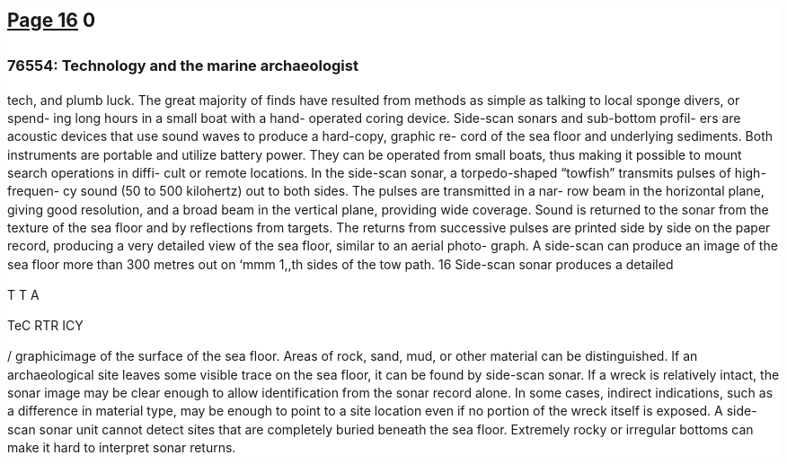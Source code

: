 
## [Page 16](https://demo.humlab.umu.se/courier/076565engo.pdf#page=16) 0

### 76554: Technology and the marine archaeologist

  
tech, and plumb luck. The great majority of 
finds have resulted from methods as simple 
as talking to local sponge divers, or spend- 
ing long hours in a small boat with a hand- 
operated coring device. 
Side-scan sonars and sub-bottom profil- 
ers are acoustic devices that use sound 
waves to produce a hard-copy, graphic re- 
cord of the sea floor and underlying 
sediments. Both instruments are portable 
and utilize battery power. They can be 
operated from small boats, thus making it 
possible to mount search operations in diffi- 
cult or remote locations. 
In the side-scan sonar, a torpedo-shaped 
“towfish” transmits pulses of high-frequen- 
cy sound (50 to 500 kilohertz) out to both 
sides. The pulses are transmitted in a nar- 
row beam in the horizontal plane, giving 
good resolution, and a broad beam in the 
vertical plane, providing wide coverage. 
Sound is returned to the sonar from the 
texture of the sea floor and by reflections 
from targets. The returns from successive 
pulses are printed side by side on the paper 
record, producing a very detailed view of 
the sea floor, similar to an aerial photo- 
graph. A side-scan can produce an image of 
the sea floor more than 300 metres out on 
‘mmm 1,,th sides of the tow path. 
16 Side-scan sonar produces a detailed 
  
  
T
T
A
 
TeC
RTR
ICY
 
/ 
graphicimage of the surface of the sea floor. 
Areas of rock, sand, mud, or other material 
can be distinguished. If an archaeological 
site leaves some visible trace on the sea 
floor, it can be found by side-scan sonar. If a 
wreck is relatively intact, the sonar image 
may be clear enough to allow identification 
from the sonar record alone. In some cases, 
indirect indications, such as a difference in 
material type, may be enough to point to a 
site location even if no portion of the wreck 
itself is exposed. A side-scan sonar unit 
cannot detect sites that are completely 
buried beneath the sea floor. Extremely 
rocky or irregular bottoms can make it hard 
to interpret sonar returns. 